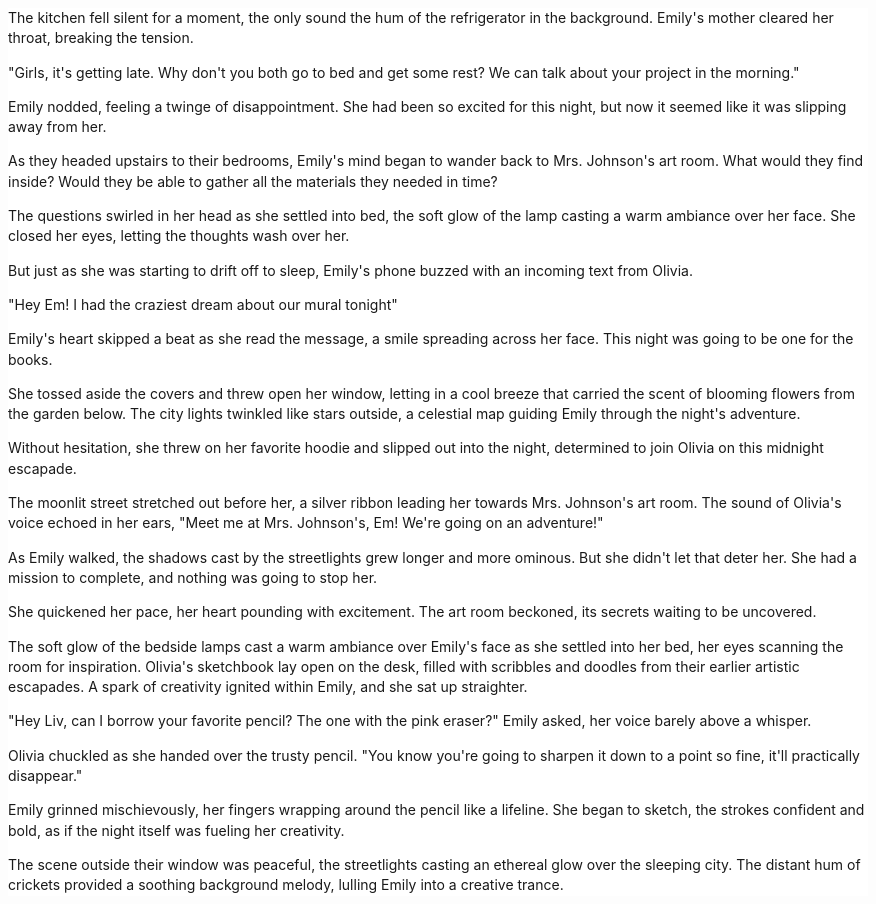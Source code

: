 The kitchen fell silent for a moment, the only sound the hum of the refrigerator in the background. Emily's mother cleared her throat, breaking the tension.

"Girls, it's getting late. Why don't you both go to bed and get some rest? We can talk about your project in the morning."

Emily nodded, feeling a twinge of disappointment. She had been so excited for this night, but now it seemed like it was slipping away from her.

As they headed upstairs to their bedrooms, Emily's mind began to wander back to Mrs. Johnson's art room. What would they find inside? Would they be able to gather all the materials they needed in time?

The questions swirled in her head as she settled into bed, the soft glow of the lamp casting a warm ambiance over her face. She closed her eyes, letting the thoughts wash over her.

But just as she was starting to drift off to sleep, Emily's phone buzzed with an incoming text from Olivia.

"Hey Em! I had the craziest dream about our mural tonight"

Emily's heart skipped a beat as she read the message, a smile spreading across her face. This night was going to be one for the books.

She tossed aside the covers and threw open her window, letting in a cool breeze that carried the scent of blooming flowers from the garden below. The city lights twinkled like stars outside, a celestial map guiding Emily through the night's adventure.

Without hesitation, she threw on her favorite hoodie and slipped out into the night, determined to join Olivia on this midnight escapade.

The moonlit street stretched out before her, a silver ribbon leading her towards Mrs. Johnson's art room. The sound of Olivia's voice echoed in her ears, "Meet me at Mrs. Johnson's, Em! We're going on an adventure!"

As Emily walked, the shadows cast by the streetlights grew longer and more ominous. But she didn't let that deter her. She had a mission to complete, and nothing was going to stop her.

She quickened her pace, her heart pounding with excitement. The art room beckoned, its secrets waiting to be uncovered.


The soft glow of the bedside lamps cast a warm ambiance over Emily's face as she settled into her bed, her eyes scanning the room for inspiration. Olivia's sketchbook lay open on the desk, filled with scribbles and doodles from their earlier artistic escapades. A spark of creativity ignited within Emily, and she sat up straighter.

"Hey Liv, can I borrow your favorite pencil? The one with the pink eraser?" Emily asked, her voice barely above a whisper.

Olivia chuckled as she handed over the trusty pencil. "You know you're going to sharpen it down to a point so fine, it'll practically disappear."

Emily grinned mischievously, her fingers wrapping around the pencil like a lifeline. She began to sketch, the strokes confident and bold, as if the night itself was fueling her creativity.

The scene outside their window was peaceful, the streetlights casting an ethereal glow over the sleeping city. The distant hum of crickets provided a soothing background melody, lulling Emily into a creative trance.
